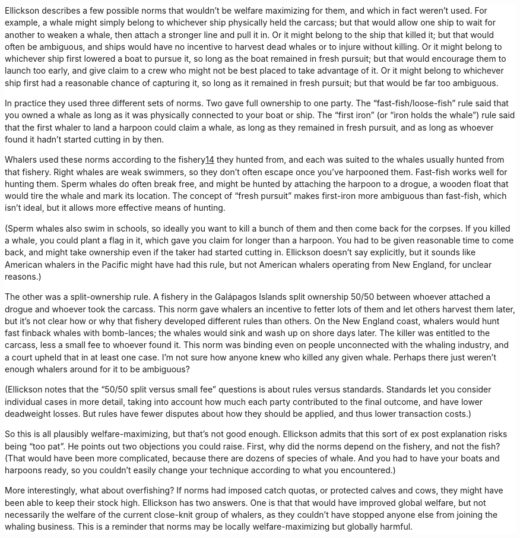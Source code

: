 Ellickson describes a few possible norms that wouldn’t be welfare maximizing for them, and which in fact weren’t used. For example, a whale might simply belong to whichever ship physically held the carcass; but that would allow one ship to wait for another to weaken a whale, then attach a stronger line and pull it in. Or it might belong to the ship that killed it; but that would often be ambiguous, and ships would have no incentive to harvest dead whales or to injure without killing. Or it might belong to whichever ship first lowered a boat to pursue it, so long as the boat remained in fresh pursuit; but that would encourage them to launch too early, and give claim to a crew who might not be best placed to take advantage of it. Or it might belong to whichever ship first had a reasonable chance of capturing it, so long as it remained in fresh pursuit; but that would be far too ambiguous.

In practice they used three different sets of norms. Two gave full ownership to one party. The “fast-fish/loose-fish” rule said that you owned a whale as long as it was physically connected to your boat or ship. The “first iron” (or “iron holds the whale”) rule said that the first whaler to land a harpoon could claim a whale, as long as they remained in fresh pursuit, and as long as whoever found it hadn’t started cutting in by then.

Whalers used these norms according to the fishery[14](https://astralcodexten.substack.com/p/your-book-review-order-without-law#fn:fishery) they hunted from, and each was suited to the whales usually hunted from that fishery. Right whales are weak swimmers, so they don’t often escape once you’ve harpooned them. Fast-fish works well for hunting them. Sperm whales do often break free, and might be hunted by attaching the harpoon to a drogue, a wooden float that would tire the whale and mark its location. The concept of “fresh pursuit” makes first-iron more ambiguous than fast-fish, which isn’t ideal, but it allows more effective means of hunting.

(Sperm whales also swim in schools, so ideally you want to kill a bunch of them and then come back for the corpses. If you killed a whale, you could plant a flag in it, which gave you claim for longer than a harpoon. You had to be given reasonable time to come back, and might take ownership even if the taker had started cutting in. Ellickson doesn’t say explicitly, but it sounds like American whalers in the Pacific might have had this rule, but not American whalers operating from New England, for unclear reasons.)

The other was a split-ownership rule. A fishery in the Galápagos Islands split ownership 50/50 between whoever attached a drogue and whoever took the carcass. This norm gave whalers an incentive to fetter lots of them and let others harvest them later, but it’s not clear how or why that fishery developed different rules than others. On the New England coast, whalers would hunt fast finback whales with bomb-lances; the whales would sink and wash up on shore days later. The killer was entitled to the carcass, less a small fee to whoever found it. This norm was binding even on people unconnected with the whaling industry, and a court upheld that in at least one case. I’m not sure how anyone knew who killed any given whale. Perhaps there just weren’t enough whalers around for it to be ambiguous?

(Ellickson notes that the “50/50 split versus small fee” questions is about rules versus standards. Standards let you consider individual cases in more detail, taking into account how much each party contributed to the final outcome, and have lower deadweight losses. But rules have fewer disputes about how they should be applied, and thus lower transaction costs.)

So this is all plausibly welfare-maximizing, but that’s not good enough. Ellickson admits that this sort of ex post explanation risks being “too pat”. He points out two objections you could raise. First, why did the norms depend on the fishery, and not the fish? (That would have been more complicated, because there are dozens of species of whale. And you had to have your boats and harpoons ready, so you couldn’t easily change your technique according to what you encountered.)

More interestingly, what about overfishing? If norms had imposed catch quotas, or protected calves and cows, they might have been able to keep their stock high. Ellickson has two answers. One is that that would have improved global welfare, but not necessarily the welfare of the current close-knit group of whalers, as they couldn’t have stopped anyone else from joining the whaling business. This is a reminder that norms may be locally welfare-maximizing but globally harmful.
